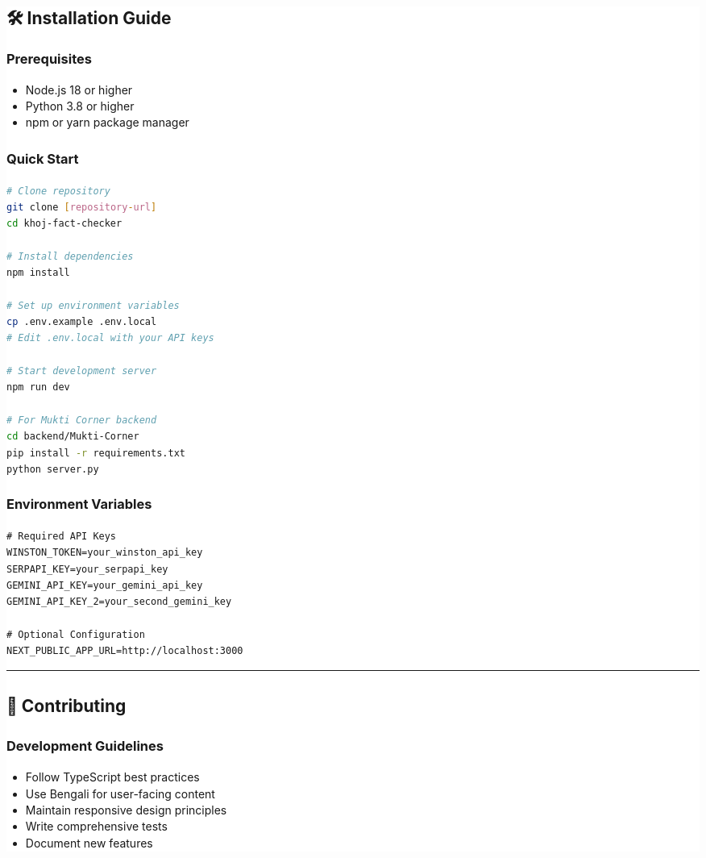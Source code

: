 
## 🛠️ Installation Guide

### Prerequisites
- Node.js 18 or higher
- Python 3.8 or higher
- npm or yarn package manager

### Quick Start
```bash
# Clone repository
git clone [repository-url]
cd khoj-fact-checker

# Install dependencies
npm install

# Set up environment variables
cp .env.example .env.local
# Edit .env.local with your API keys

# Start development server
npm run dev

# For Mukti Corner backend
cd backend/Mukti-Corner
pip install -r requirements.txt
python server.py
```

### Environment Variables
```env
# Required API Keys
WINSTON_TOKEN=your_winston_api_key
SERPAPI_KEY=your_serpapi_key
GEMINI_API_KEY=your_gemini_api_key
GEMINI_API_KEY_2=your_second_gemini_key

# Optional Configuration
NEXT_PUBLIC_APP_URL=http://localhost:3000
```

---

## 🤝 Contributing

### Development Guidelines
- Follow TypeScript best practices
- Use Bengali for user-facing content
- Maintain responsive design principles
- Write comprehensive tests
- Document new features

